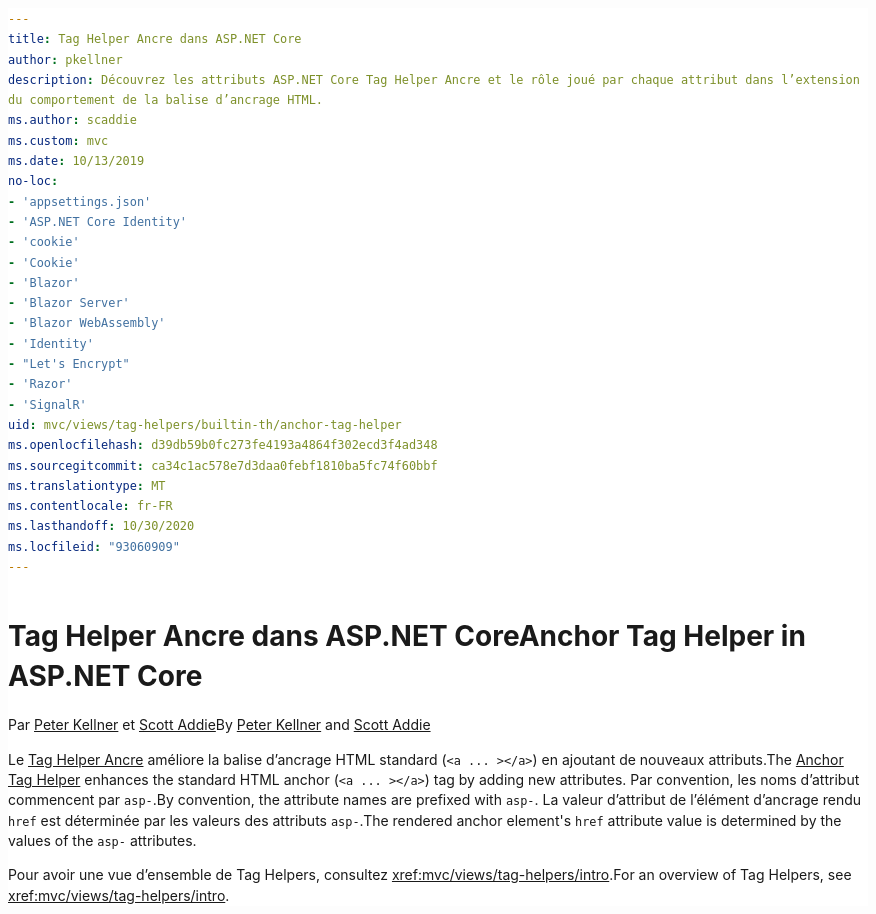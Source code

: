 ```yaml
---
title: Tag Helper Ancre dans ASP.NET Core
author: pkellner
description: Découvrez les attributs ASP.NET Core Tag Helper Ancre et le rôle joué par chaque attribut dans l’extension du comportement de la balise d’ancrage HTML.
ms.author: scaddie
ms.custom: mvc
ms.date: 10/13/2019
no-loc:
- 'appsettings.json'
- 'ASP.NET Core Identity'
- 'cookie'
- 'Cookie'
- 'Blazor'
- 'Blazor Server'
- 'Blazor WebAssembly'
- 'Identity'
- "Let's Encrypt"
- 'Razor'
- 'SignalR'
uid: mvc/views/tag-helpers/builtin-th/anchor-tag-helper
ms.openlocfilehash: d39db59b0fc273fe4193a4864f302ecd3f4ad348
ms.sourcegitcommit: ca34c1ac578e7d3daa0febf1810ba5fc74f60bbf
ms.translationtype: MT
ms.contentlocale: fr-FR
ms.lasthandoff: 10/30/2020
ms.locfileid: "93060909"
---
```

# <a name="anchor-tag-helper-in-aspnet-core"></a><span data-ttu-id="15016-103">Tag Helper Ancre dans ASP.NET Core</span><span class="sxs-lookup"><span data-stu-id="15016-103">Anchor Tag Helper in ASP.NET Core</span></span>

<span data-ttu-id="15016-104">Par [Peter Kellner](https://peterkellner.net) et [Scott Addie](https://github.com/scottaddie)</span><span class="sxs-lookup"><span data-stu-id="15016-104">By [Peter Kellner](https://peterkellner.net) and [Scott Addie](https://github.com/scottaddie)</span></span>

<span data-ttu-id="15016-105">Le [Tag Helper Ancre](xref:Microsoft.AspNetCore.Mvc.TagHelpers.AnchorTagHelper) améliore la balise d’ancrage HTML standard (`<a ... ></a>`) en ajoutant de nouveaux attributs.</span><span class="sxs-lookup"><span data-stu-id="15016-105">The [Anchor Tag Helper](xref:Microsoft.AspNetCore.Mvc.TagHelpers.AnchorTagHelper) enhances the standard HTML anchor (`<a ... ></a>`) tag by adding new attributes.</span></span> <span data-ttu-id="15016-106">Par convention, les noms d’attribut commencent par `asp-`.</span><span class="sxs-lookup"><span data-stu-id="15016-106">By convention, the attribute names are prefixed with `asp-`.</span></span> <span data-ttu-id="15016-107">La valeur d’attribut de l’élément d’ancrage rendu `href` est déterminée par les valeurs des attributs `asp-`.</span><span class="sxs-lookup"><span data-stu-id="15016-107">The rendered anchor element's `href` attribute value is determined by the values of the `asp-` attributes.</span></span>

<span data-ttu-id="15016-108">Pour avoir une vue d’ensemble de Tag Helpers, consultez <xref:mvc/views/tag-helpers/intro>.</span><span class="sxs-lookup"><span data-stu-id="15016-108">For an overview of Tag Helpers, see <xref:mvc/views/tag-helpers/intro>.</span></span>
